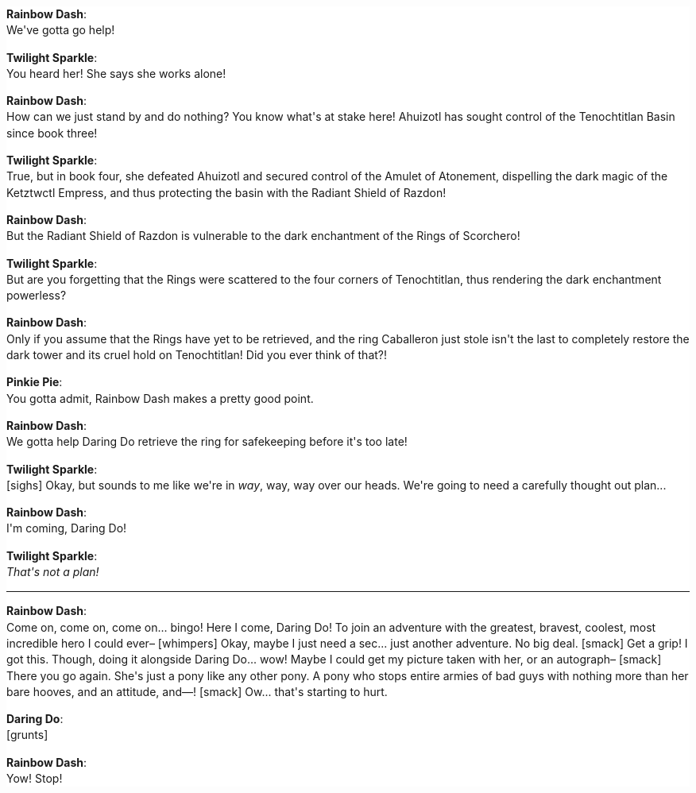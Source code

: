 **Rainbow Dash**:  
We've gotta go help!

**Twilight Sparkle**:  
You heard her! She says she works alone!

**Rainbow Dash**:  
How can we just stand by and do nothing? You know what's at stake here! Ahuizotl has sought control of the Tenochtitlan Basin since book three!

**Twilight Sparkle**:  
True, but in book four, she defeated Ahuizotl and secured control of the Amulet of Atonement, dispelling the dark magic of the Ketztwctl Empress, and thus protecting the basin with the Radiant Shield of Razdon!

**Rainbow Dash**:  
But the Radiant Shield of Razdon is vulnerable to the dark enchantment of the Rings of Scorchero!

**Twilight Sparkle**:  
But are you forgetting that the Rings were scattered to the four corners of Tenochtitlan, thus rendering the dark enchantment powerless?

**Rainbow Dash**:  
Only if you assume that the Rings have yet to be retrieved, and the ring Caballeron just stole isn't the last to completely restore the dark tower and its cruel hold on Tenochtitlan! Did you ever think of that?!

**Pinkie Pie**:  
You gotta admit, Rainbow Dash makes a pretty good point.

**Rainbow Dash**:  
We gotta help Daring Do retrieve the ring for safekeeping before it's too late!

**Twilight Sparkle**:  
[sighs] Okay, but sounds to me like we're in *way*, way, way over our heads. We're going to need a carefully thought out plan...

**Rainbow Dash**:  
I'm coming, Daring Do!

**Twilight Sparkle**:  
*That's not a plan!*

***

**Rainbow Dash**:  
Come on, come on, come on... bingo! Here I come, Daring Do! To join an adventure with the greatest, bravest, coolest, most incredible hero I could ever– [whimpers] Okay, maybe I just need a sec... just another adventure. No big deal. [smack] Get a grip! I got this. Though, doing it alongside Daring Do... wow! Maybe I could get my picture taken with her, or an autograph– [smack] There you go again. She's just a pony like any other pony. A pony who stops entire armies of bad guys with nothing more than her bare hooves, and an attitude, and—! [smack] Ow... that's starting to hurt.

**Daring Do**:  
[grunts]

**Rainbow Dash**:  
Yow! Stop!
